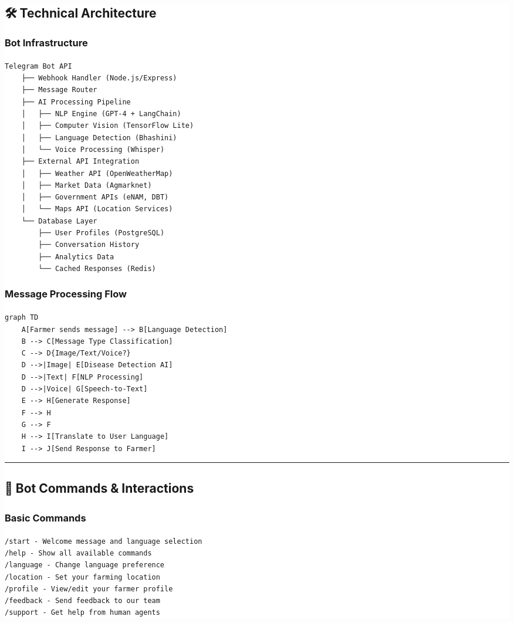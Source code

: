 ## 🛠️ **Technical Architecture**

### **Bot Infrastructure**

```
Telegram Bot API
    ├── Webhook Handler (Node.js/Express)
    ├── Message Router
    ├── AI Processing Pipeline
    │   ├── NLP Engine (GPT-4 + LangChain)
    │   ├── Computer Vision (TensorFlow Lite)
    │   ├── Language Detection (Bhashini)
    │   └── Voice Processing (Whisper)
    ├── External API Integration
    │   ├── Weather API (OpenWeatherMap)
    │   ├── Market Data (Agmarknet)
    │   ├── Government APIs (eNAM, DBT)
    │   └── Maps API (Location Services)
    └── Database Layer
        ├── User Profiles (PostgreSQL)
        ├── Conversation History
        ├── Analytics Data
        └── Cached Responses (Redis)
```

### **Message Processing Flow**

```mermaid
graph TD
    A[Farmer sends message] --> B[Language Detection]
    B --> C[Message Type Classification]
    C --> D{Image/Text/Voice?}
    D -->|Image| E[Disease Detection AI]
    D -->|Text| F[NLP Processing]
    D -->|Voice| G[Speech-to-Text]
    E --> H[Generate Response]
    F --> H
    G --> F
    H --> I[Translate to User Language]
    I --> J[Send Response to Farmer]
```

---

## 💬 **Bot Commands & Interactions**

### **Basic Commands**
```
/start - Welcome message and language selection
/help - Show all available commands
/language - Change language preference
/location - Set your farming location
/profile - View/edit your farmer profile
/feedback - Send feedback to our team
/support - Get help from human agents
```
